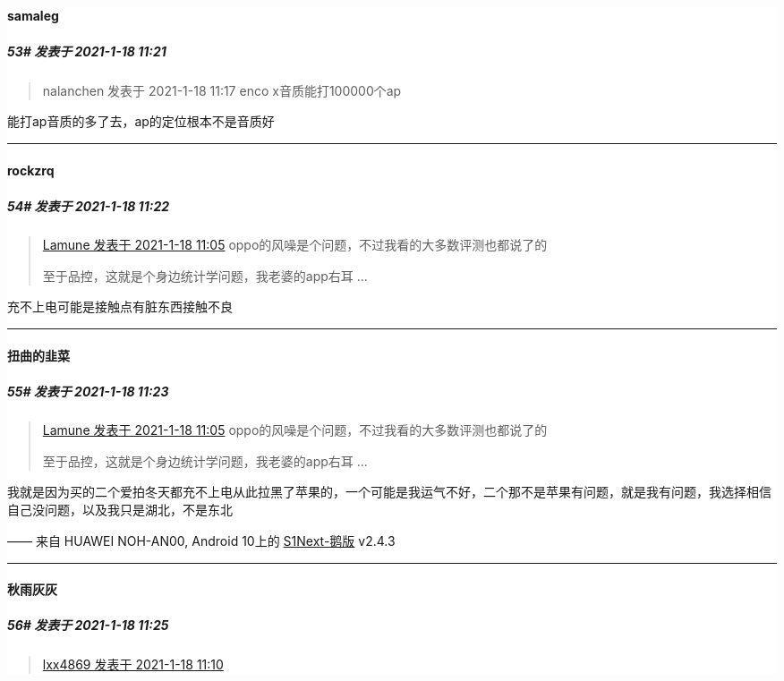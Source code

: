 ####  samaleg  
##### 53#       发表于 2021-1-18 11:21



<blockquote>nalanchen 发表于 2021-1-18 11:17
enco x音质能打100000个ap</blockquote>
能打ap音质的多了去，ap的定位根本不是音质好







*****

####  rockzrq  
##### 54#       发表于 2021-1-18 11:22



<blockquote><a href="httphttps://bbs.saraba1st.com/2b/forum.php?mod=redirect&amp;goto=findpost&amp;pid=50069942&amp;ptid=1983381" target="_blank">Lamune 发表于 2021-1-18 11:05</a>
oppo的风噪是个问题，不过我看的大多数评测也都说了的

至于品控，这就是个身边统计学问题，我老婆的app右耳 ...</blockquote>
充不上电可能是接触点有脏东西接触不良







*****

####  扭曲的韭菜  
##### 55#       发表于 2021-1-18 11:23



<blockquote><a href="httphttps://bbs.saraba1st.com/2b/forum.php?mod=redirect&amp;goto=findpost&amp;pid=50069942&amp;ptid=1983381" target="_blank">Lamune 发表于 2021-1-18 11:05</a>
oppo的风噪是个问题，不过我看的大多数评测也都说了的

至于品控，这就是个身边统计学问题，我老婆的app右耳 ...</blockquote>
我就是因为买的二个爱拍冬天都充不上电从此拉黑了苹果的，一个可能是我运气不好，二个那不是苹果有问题，就是我有问题，我选择相信自己没问题，以及我只是湖北，不是东北

—— 来自 HUAWEI NOH-AN00, Android 10上的 [S1Next-鹅版](https://github.com/ykrank/S1-Next/releases) v2.4.3







*****

####  秋雨灰灰  
##### 56#       发表于 2021-1-18 11:25



<blockquote><a href="httphttps://bbs.saraba1st.com/2b/forum.php?mod=redirect&amp;goto=findpost&amp;pid=50070011&amp;ptid=1983381" target="_blank">lxx4869 发表于 2021-1-18 11:10</a>
